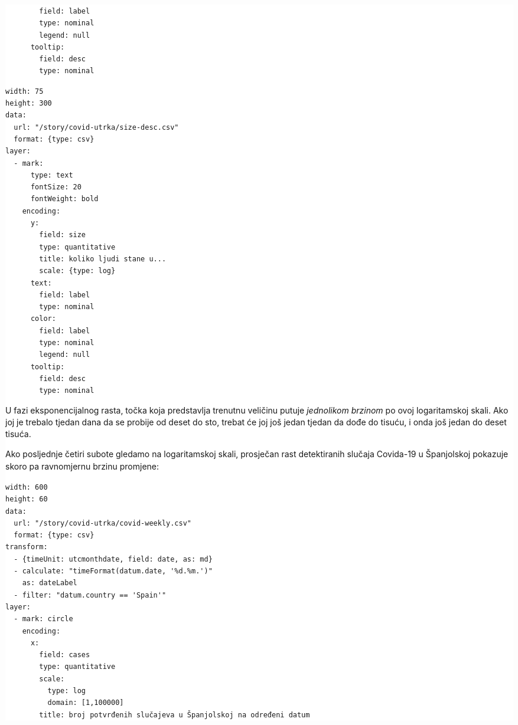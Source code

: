 ```vly.exceptMob
        field: label
        type: nominal
        legend: null
      tooltip: 
        field: desc
        type: nominal
```

```vly.onlyMob
width: 75
height: 300
data:
  url: "/story/covid-utrka/size-desc.csv"
  format: {type: csv}
layer:
  - mark:
      type: text
      fontSize: 20
      fontWeight: bold
    encoding:
      y:
        field: size
        type: quantitative
        title: koliko ljudi stane u...
        scale: {type: log}
      text: 
        field: label
        type: nominal
      color: 
        field: label
        type: nominal
        legend: null
      tooltip: 
        field: desc
        type: nominal
```

U fazi eksponencijalnog rasta, točka koja predstavlja trenutnu veličinu putuje *jednolikom brzinom* po ovoj logaritamskoj skali. Ako joj je trebalo tjedan dana da se probije od deset do sto, trebat će joj još jedan tjedan da dođe do tisuću, i onda još jedan do deset tisuća.

Ako posljednje četiri subote gledamo na logaritamskoj skali, prosječan rast detektiranih slučaja Covida-19 u Španjolskoj pokazuje skoro pa ravnomjernu brzinu promjene:

```vly.exceptMob
width: 600
height: 60
data:
  url: "/story/covid-utrka/covid-weekly.csv"
  format: {type: csv}
transform:
  - {timeUnit: utcmonthdate, field: date, as: md}
  - calculate: "timeFormat(datum.date, '%d.%m.')"
    as: dateLabel
  - filter: "datum.country == 'Spain'"
layer:
  - mark: circle
    encoding:
      x:
        field: cases
        type: quantitative
        scale: 
          type: log
          domain: [1,100000]
        title: broj potvrđenih slučajeva u Španjolskoj na određeni datum
```